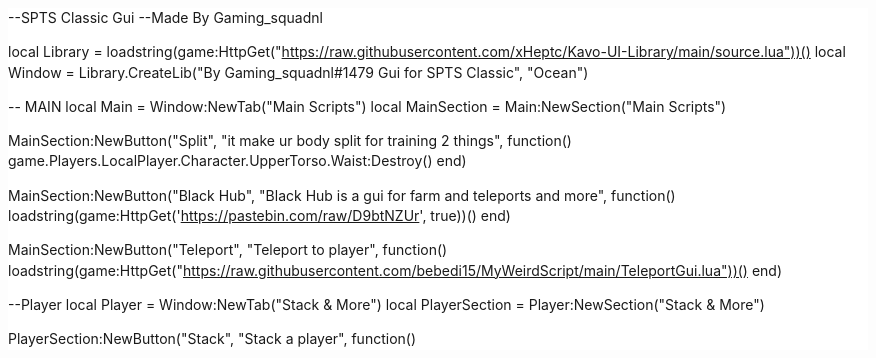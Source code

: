 --SPTS Classic Gui
--Made By Gaming_squadnl

local Library = loadstring(game:HttpGet("https://raw.githubusercontent.com/xHeptc/Kavo-UI-Library/main/source.lua"))()
local Window = Library.CreateLib("By Gaming_squadnl#1479  Gui for SPTS Classic", "Ocean")

-- MAIN
local Main = Window:NewTab("Main Scripts")
local MainSection = Main:NewSection("Main Scripts")


MainSection:NewButton("Split", "it make ur body split for training 2 things", function()
    game.Players.LocalPlayer.Character.UpperTorso.Waist:Destroy()
end)


MainSection:NewButton("Black Hub", "Black Hub is a gui for farm and teleports and more", function()
    loadstring(game:HttpGet('https://pastebin.com/raw/D9btNZUr', true))()
end)


MainSection:NewButton("Teleport", "Teleport to player", function()
    loadstring(game:HttpGet("https://raw.githubusercontent.com/bebedi15/MyWeirdScript/main/TeleportGui.lua"))()
end)

--Player
local Player = Window:NewTab("Stack & More")
local PlayerSection = Player:NewSection("Stack & More")


PlayerSection:NewButton("Stack", "Stack a player", function()
